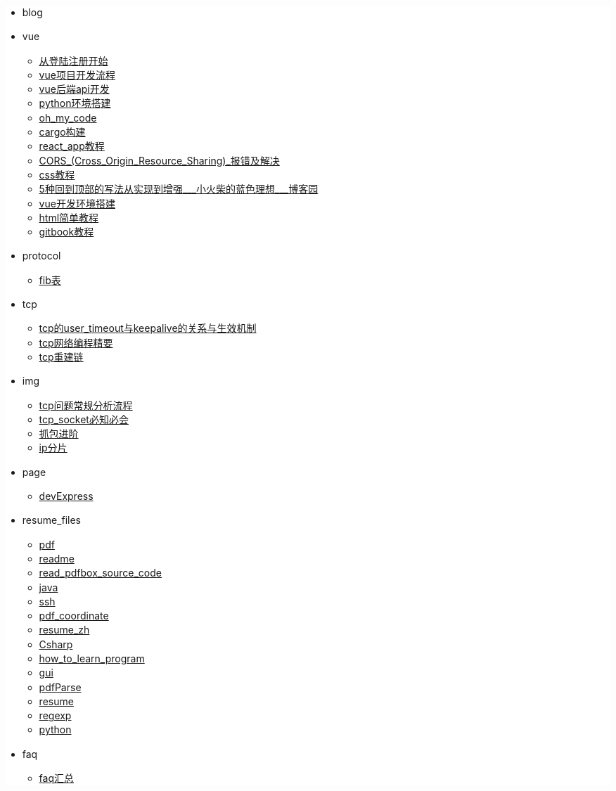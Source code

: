 
* blog

* vue
  * [从登陆注册开始](./blog/vue/从登陆注册开始.md)
  * [vue项目开发流程](./blog/vue/vue项目开发流程.md)
  * [vue后端api开发](./blog/vue/vue后端api开发.md)
  * [python环境搭建](./blog/vue/python环境搭建.md)
  * [oh_my_code](./blog/vue/oh_my_code.md)
  * [cargo构建](./blog/vue/cargo构建.md)
  * [react_app教程](./blog/vue/react_app教程.md)
  * [CORS_(Cross_Origin_Resource_Sharing)_报错及解决](./blog/vue/CORS_(Cross_Origin_Resource_Sharing)_报错及解决.md)
  * [css教程](./blog/vue/css教程.md)
  * [5种回到顶部的写法从实现到增强___小火柴的蓝色理想___博客园](./blog/vue/5种回到顶部的写法从实现到增强___小火柴的蓝色理想___博客园.md)
  * [vue开发环境搭建](./blog/vue/vue开发环境搭建.md)
  * [html简单教程](./blog/vue/html简单教程.md)
  * [gitbook教程](./blog/vue/gitbook教程.md)

* protocol
  * [fib表](./blog/protocol/fib表.md)

* tcp
  * [tcp的user_timeout与keepalive的关系与生效机制](./blog/protocol/tcp/tcp的user_timeout与keepalive的关系与生效机制.md)
  * [tcp网络编程精要](./blog/protocol/tcp/tcp网络编程精要.md)
  * [tcp重建链](./blog/protocol/tcp/tcp重建链.md)

* img
  * [tcp问题常规分析流程](./blog/protocol/tcp/tcp问题常规分析流程.md)
  * [tcp_socket必知必会](./blog/protocol/tcp/tcp_socket必知必会.md)
  * [抓包进阶](./blog/protocol/抓包进阶.md)
  * [ip分片](./blog/protocol/ip分片.md)

* page
  * [devExpress](./blog/page/devExpress.md)

* resume_files
  * [pdf](./blog/page/pdf.md)
  * [readme](./blog/page/readme.md)
  * [read_pdfbox_source_code](./blog/page/read_pdfbox_source_code.md)
  * [java](./blog/page/java.md)
  * [ssh](./blog/page/ssh.md)
  * [pdf_coordinate](./blog/page/pdf_coordinate.md)
  * [resume_zh](./blog/page/resume_zh.md)
  * [Csharp](./blog/page/Csharp.md)
  * [how_to_learn_program](./blog/page/how_to_learn_program.md)
  * [gui](./blog/page/gui.md)
  * [pdfParse](./blog/page/pdfParse.md)
  * [resume](./blog/page/resume.md)
  * [regexp](./blog/page/regexp.md)
  * [python](./blog/page/python.md)

* faq
  * [faq汇总](./blog/faq/faq汇总.md)
